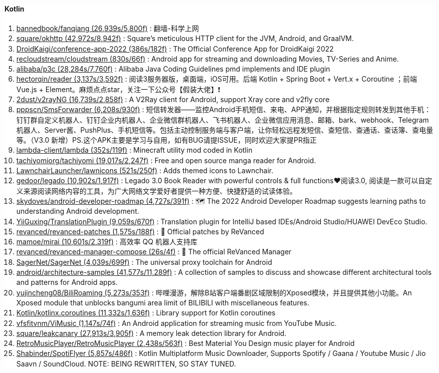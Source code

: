 #### Kotlin
1. [bannedbook/fanqiang (26,939s/5,800f)](https://github.com/bannedbook/fanqiang) : 翻墙-科学上网
2. [square/okhttp (42,972s/8,942f)](https://github.com/square/okhttp) : Square’s meticulous HTTP client for the JVM, Android, and GraalVM.
3. [DroidKaigi/conference-app-2022 (386s/182f)](https://github.com/DroidKaigi/conference-app-2022) : The Official Conference App for DroidKaigi 2022
4. [recloudstream/cloudstream (830s/66f)](https://github.com/recloudstream/cloudstream) : Android app for streaming and downloading Movies, TV-Series and Anime.
5. [alibaba/p3c (28,284s/7,760f)](https://github.com/alibaba/p3c) : Alibaba Java Coding Guidelines pmd implements and IDE plugin
6. [hectorqin/reader (3,137s/3,592f)](https://github.com/hectorqin/reader) : 阅读3服务器版，桌面端，iOS可用。后端 Kotlin + Spring Boot + Vert.x + Coroutine ；前端 Vue.js + Element。麻烦点点star，关注一下公众号【假装大佬】❗️
7. [2dust/v2rayNG (16,739s/2,858f)](https://github.com/2dust/v2rayNG) : A V2Ray client for Android, support Xray core and v2fly core
8. [pppscn/SmsForwarder (6,208s/930f)](https://github.com/pppscn/SmsForwarder) : 短信转发器——监控Android手机短信、来电、APP通知，并根据指定规则转发到其他手机：钉钉群自定义机器人、钉钉企业内机器人、企业微信群机器人、飞书机器人、企业微信应用消息、邮箱、bark、webhook、Telegram机器人、Server酱、PushPlus、手机短信等。包括主动控制服务端与客户端，让你轻松远程发短信、查短信、查通话、查话簿、查电量等。（V3.0 新增）PS.这个APK主要是学习与自用，如有BUG请提ISSUE，同时欢迎大家提PR指正
9. [lambda-client/lambda (352s/119f)](https://github.com/lambda-client/lambda) : Minecraft utility mod coded in Kotlin
10. [tachiyomiorg/tachiyomi (19,017s/2,247f)](https://github.com/tachiyomiorg/tachiyomi) : Free and open source manga reader for Android.
11. [LawnchairLauncher/lawnicons (521s/250f)](https://github.com/LawnchairLauncher/lawnicons) : Adds themed icons to Lawnchair.
12. [gedoor/legado (10,902s/1,917f)](https://github.com/gedoor/legado) : Legado 3.0 Book Reader with powerful controls & full functions❤️阅读3.0, 阅读是一款可以自定义来源阅读网络内容的工具，为广大网络文学爱好者提供一种方便、快捷舒适的试读体验。
13. [skydoves/android-developer-roadmap (4,727s/391f)](https://github.com/skydoves/android-developer-roadmap) : 🗺 The 2022 Android Developer Roadmap suggests learning paths to understanding Android development.
14. [YiiGuxing/TranslationPlugin (9,059s/670f)](https://github.com/YiiGuxing/TranslationPlugin) : Translation plugin for IntelliJ based IDEs/Android Studio/HUAWEI DevEco Studio.
15. [revanced/revanced-patches (1,575s/188f)](https://github.com/revanced/revanced-patches) : 🧩 Official patches by ReVanced
16. [mamoe/mirai (10,601s/2,319f)](https://github.com/mamoe/mirai) : 高效率 QQ 机器人支持库
17. [revanced/revanced-manager-compose (26s/4f)](https://github.com/revanced/revanced-manager-compose) : 💊 The official ReVanced Manager
18. [SagerNet/SagerNet (4,039s/699f)](https://github.com/SagerNet/SagerNet) : The universal proxy toolchain for Android
19. [android/architecture-samples (41,577s/11,289f)](https://github.com/android/architecture-samples) : A collection of samples to discuss and showcase different architectural tools and patterns for Android apps.
20. [yujincheng08/BiliRoaming (5,273s/353f)](https://github.com/yujincheng08/BiliRoaming) : 哔哩漫游，解除B站客户端番剧区域限制的Xposed模块，并且提供其他小功能。An Xposed module that unblocks bangumi area limit of BILIBILI with miscellaneous features.
21. [Kotlin/kotlinx.coroutines (11,332s/1,636f)](https://github.com/Kotlin/kotlinx.coroutines) : Library support for Kotlin coroutines
22. [vfsfitvnm/ViMusic (1,147s/74f)](https://github.com/vfsfitvnm/ViMusic) : An Android application for streaming music from YouTube Music.
23. [square/leakcanary (27,913s/3,905f)](https://github.com/square/leakcanary) : A memory leak detection library for Android.
24. [RetroMusicPlayer/RetroMusicPlayer (2,438s/563f)](https://github.com/RetroMusicPlayer/RetroMusicPlayer) : Best Material You Design music player for Android
25. [Shabinder/SpotiFlyer (5,857s/486f)](https://github.com/Shabinder/SpotiFlyer) : Kotlin Multiplatform Music Downloader, Supports Spotify / Gaana / Youtube Music / Jio Saavn / SoundCloud. NOTE: BEING REWRITTEN, SO STAY TUNED.

